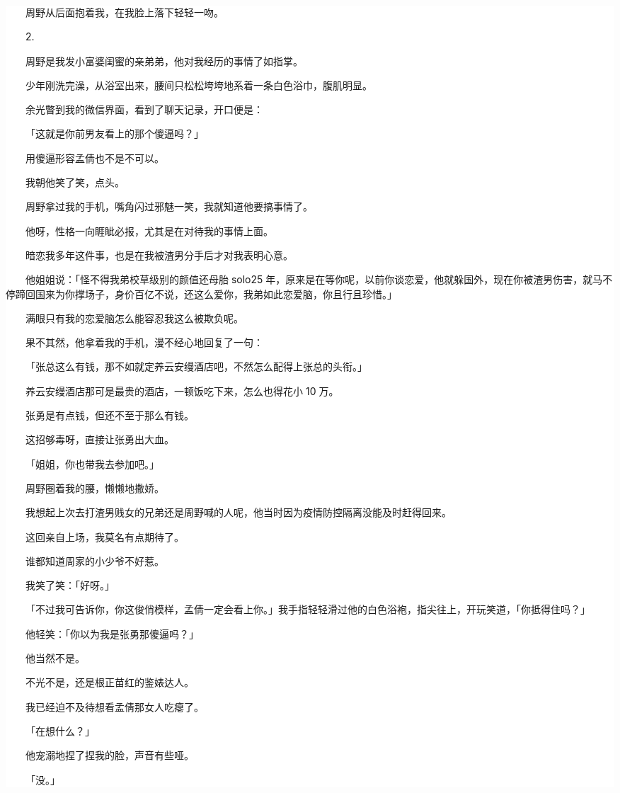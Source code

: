 &emsp;&emsp;周野从后面抱着我，在我脸上落下轻轻一吻。  
  
&emsp;&emsp;2.  
  
&emsp;&emsp;周野是我发小富婆闺蜜的亲弟弟，他对我经历的事情了如指掌。  
  
&emsp;&emsp;少年刚洗完澡，从浴室出来，腰间只松松垮垮地系着一条白色浴巾，腹肌明显。  
  
&emsp;&emsp;余光瞥到我的微信界面，看到了聊天记录，开口便是：  
  
&emsp;&emsp;「这就是你前男友看上的那个傻逼吗？」  
  
&emsp;&emsp;用傻逼形容孟倩也不是不可以。  
  
&emsp;&emsp;我朝他笑了笑，点头。  
  
&emsp;&emsp;周野拿过我的手机，嘴角闪过邪魅一笑，我就知道他要搞事情了。  
  
&emsp;&emsp;他呀，性格一向睚眦必报，尤其是在对待我的事情上面。  
  
&emsp;&emsp;暗恋我多年这件事，也是在我被渣男分手后才对我表明心意。  
  
&emsp;&emsp;他姐姐说：「怪不得我弟校草级别的颜值还母胎 solo25 年，原来是在等你呢，以前你谈恋爱，他就躲国外，现在你被渣男伤害，就马不停蹄回国来为你撑场子，身价百亿不说，还这么爱你，我弟如此恋爱脑，你且行且珍惜。」  
  
&emsp;&emsp;满眼只有我的恋爱脑怎么能容忍我这么被欺负呢。  
  
&emsp;&emsp;果不其然，他拿着我的手机，漫不经心地回复了一句：  
  
&emsp;&emsp;「张总这么有钱，那不如就定养云安缦酒店吧，不然怎么配得上张总的头衔。」  
  
&emsp;&emsp;养云安缦酒店那可是最贵的酒店，一顿饭吃下来，怎么也得花小 10 万。  
  
&emsp;&emsp;张勇是有点钱，但还不至于那么有钱。  
  
&emsp;&emsp;这招够毒呀，直接让张勇出大血。  
  
&emsp;&emsp;「姐姐，你也带我去参加吧。」  
  
&emsp;&emsp;周野圈着我的腰，懒懒地撒娇。  
  
&emsp;&emsp;我想起上次去打渣男贱女的兄弟还是周野喊的人呢，他当时因为疫情防控隔离没能及时赶得回来。  
  
&emsp;&emsp;这回亲自上场，我莫名有点期待了。  
  
&emsp;&emsp;谁都知道周家的小少爷不好惹。  
  
&emsp;&emsp;我笑了笑：「好呀。」  
  
&emsp;&emsp;「不过我可告诉你，你这俊俏模样，孟倩一定会看上你。」我手指轻轻滑过他的白色浴袍，指尖往上，开玩笑道，「你抵得住吗？」  
  
&emsp;&emsp;他轻笑：「你以为我是张勇那傻逼吗？」  
  
&emsp;&emsp;他当然不是。  
  
&emsp;&emsp;不光不是，还是根正苗红的鉴婊达人。  
  
&emsp;&emsp;我已经迫不及待想看孟倩那女人吃瘪了。  
  
&emsp;&emsp;「在想什么？」  
  
&emsp;&emsp;他宠溺地捏了捏我的脸，声音有些哑。  
  
&emsp;&emsp;「没。」  
  
